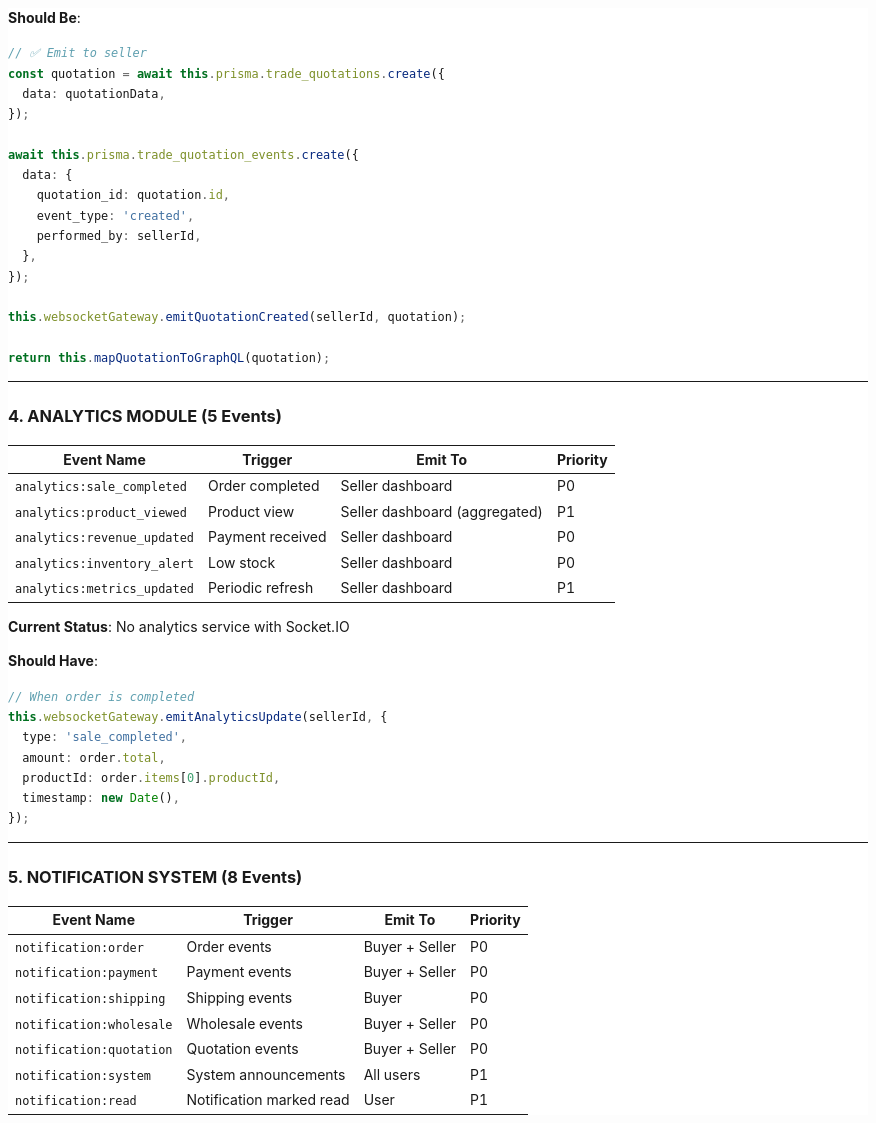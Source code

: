 **Should Be**:
```typescript
// ✅ Emit to seller
const quotation = await this.prisma.trade_quotations.create({
  data: quotationData,
});

await this.prisma.trade_quotation_events.create({
  data: {
    quotation_id: quotation.id,
    event_type: 'created',
    performed_by: sellerId,
  },
});

this.websocketGateway.emitQuotationCreated(sellerId, quotation);

return this.mapQuotationToGraphQL(quotation);
```

---

### 4. ANALYTICS MODULE (5 Events)

| Event Name | Trigger | Emit To | Priority |
|------------|---------|---------|----------|
| `analytics:sale_completed` | Order completed | Seller dashboard | P0 |
| `analytics:product_viewed` | Product view | Seller dashboard (aggregated) | P1 |
| `analytics:revenue_updated` | Payment received | Seller dashboard | P0 |
| `analytics:inventory_alert` | Low stock | Seller dashboard | P0 |
| `analytics:metrics_updated` | Periodic refresh | Seller dashboard | P1 |

**Current Status**: No analytics service with Socket.IO

**Should Have**:
```typescript
// When order is completed
this.websocketGateway.emitAnalyticsUpdate(sellerId, {
  type: 'sale_completed',
  amount: order.total,
  productId: order.items[0].productId,
  timestamp: new Date(),
});
```

---

### 5. NOTIFICATION SYSTEM (8 Events)

| Event Name | Trigger | Emit To | Priority |
|------------|---------|---------|----------|
| `notification:order` | Order events | Buyer + Seller | P0 |
| `notification:payment` | Payment events | Buyer + Seller | P0 |
| `notification:shipping` | Shipping events | Buyer | P0 |
| `notification:wholesale` | Wholesale events | Buyer + Seller | P0 |
| `notification:quotation` | Quotation events | Buyer + Seller | P0 |
| `notification:system` | System announcements | All users | P1 |
| `notification:read` | Notification marked read | User | P1 |